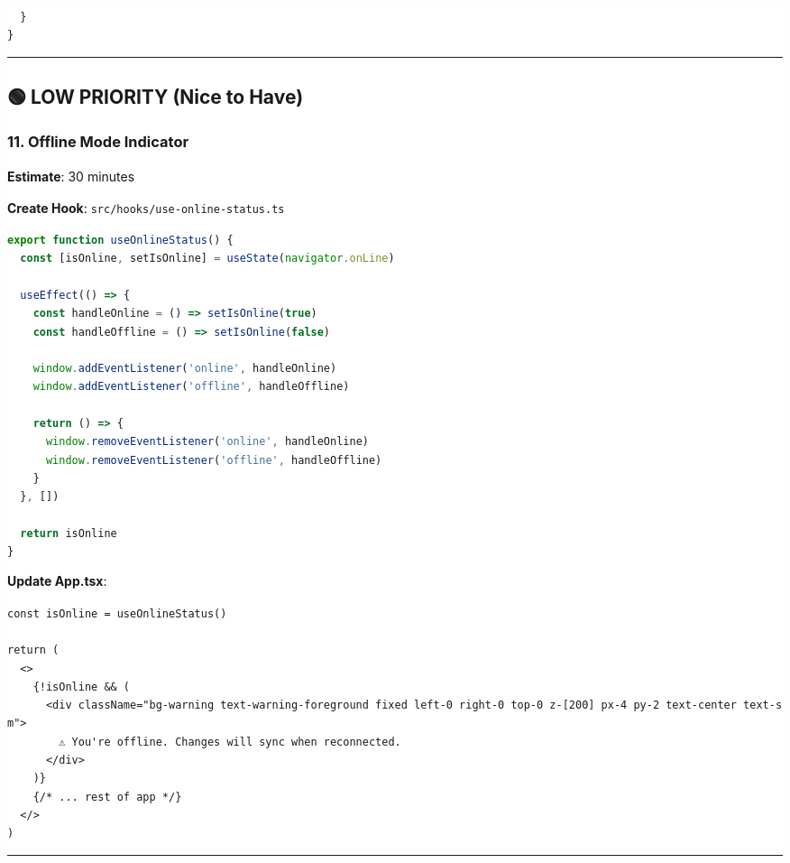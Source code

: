 ```typescript
  }
}
```

---

## 🟢 **LOW PRIORITY** (Nice to Have)

### 11. **Offline Mode Indicator**

**Estimate**: 30 minutes

**Create Hook**: `src/hooks/use-online-status.ts`

```typescript
export function useOnlineStatus() {
  const [isOnline, setIsOnline] = useState(navigator.onLine)

  useEffect(() => {
    const handleOnline = () => setIsOnline(true)
    const handleOffline = () => setIsOnline(false)

    window.addEventListener('online', handleOnline)
    window.addEventListener('offline', handleOffline)

    return () => {
      window.removeEventListener('online', handleOnline)
      window.removeEventListener('offline', handleOffline)
    }
  }, [])

  return isOnline
}
```

**Update App.tsx**:

```tsx
const isOnline = useOnlineStatus()

return (
  <>
    {!isOnline && (
      <div className="bg-warning text-warning-foreground fixed left-0 right-0 top-0 z-[200] px-4 py-2 text-center text-sm">
        ⚠️ You're offline. Changes will sync when reconnected.
      </div>
    )}
    {/* ... rest of app */}
  </>
)
```

---